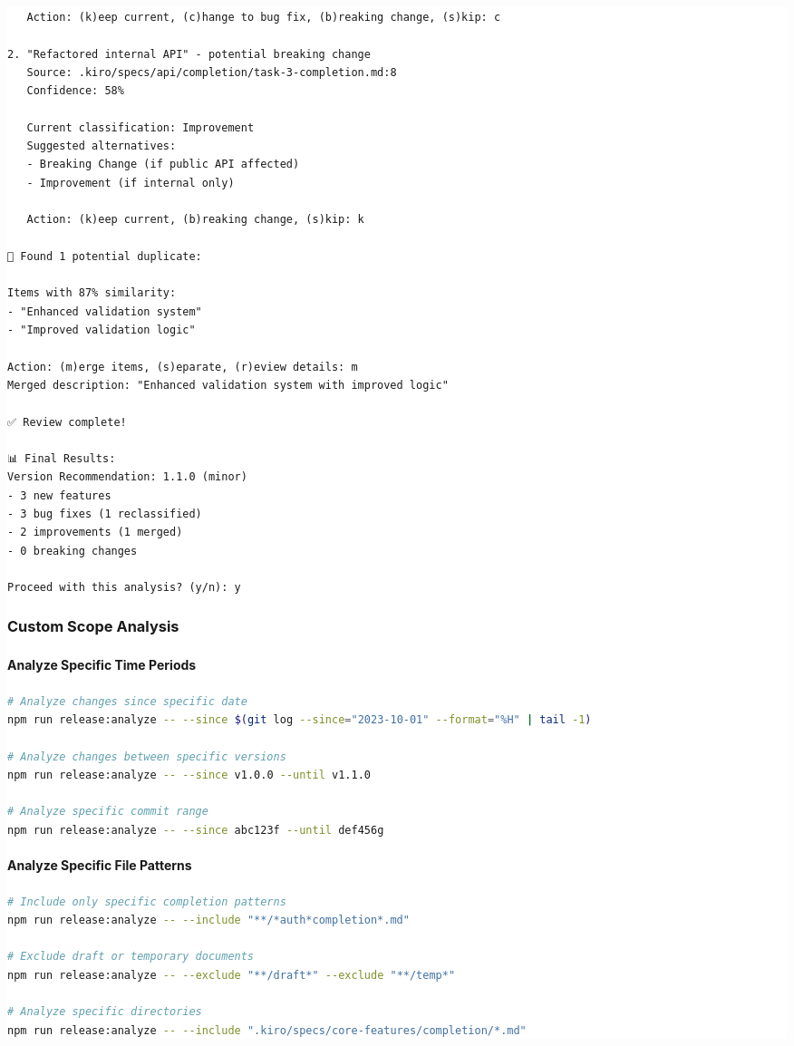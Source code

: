 ```
   Action: (k)eep current, (c)hange to bug fix, (b)reaking change, (s)kip: c

2. "Refactored internal API" - potential breaking change
   Source: .kiro/specs/api/completion/task-3-completion.md:8
   Confidence: 58%
   
   Current classification: Improvement  
   Suggested alternatives:
   - Breaking Change (if public API affected)
   - Improvement (if internal only)
   
   Action: (k)eep current, (b)reaking change, (s)kip: k

🔄 Found 1 potential duplicate:

Items with 87% similarity:
- "Enhanced validation system" 
- "Improved validation logic"

Action: (m)erge items, (s)eparate, (r)eview details: m
Merged description: "Enhanced validation system with improved logic"

✅ Review complete! 

📊 Final Results:
Version Recommendation: 1.1.0 (minor)
- 3 new features
- 3 bug fixes (1 reclassified)
- 2 improvements (1 merged)
- 0 breaking changes

Proceed with this analysis? (y/n): y
```

### Custom Scope Analysis

#### Analyze Specific Time Periods
```bash
# Analyze changes since specific date
npm run release:analyze -- --since $(git log --since="2023-10-01" --format="%H" | tail -1)

# Analyze changes between specific versions
npm run release:analyze -- --since v1.0.0 --until v1.1.0

# Analyze specific commit range
npm run release:analyze -- --since abc123f --until def456g
```

#### Analyze Specific File Patterns
```bash
# Include only specific completion patterns
npm run release:analyze -- --include "**/*auth*completion*.md"

# Exclude draft or temporary documents
npm run release:analyze -- --exclude "**/draft*" --exclude "**/temp*"

# Analyze specific directories
npm run release:analyze -- --include ".kiro/specs/core-features/completion/*.md"
```
